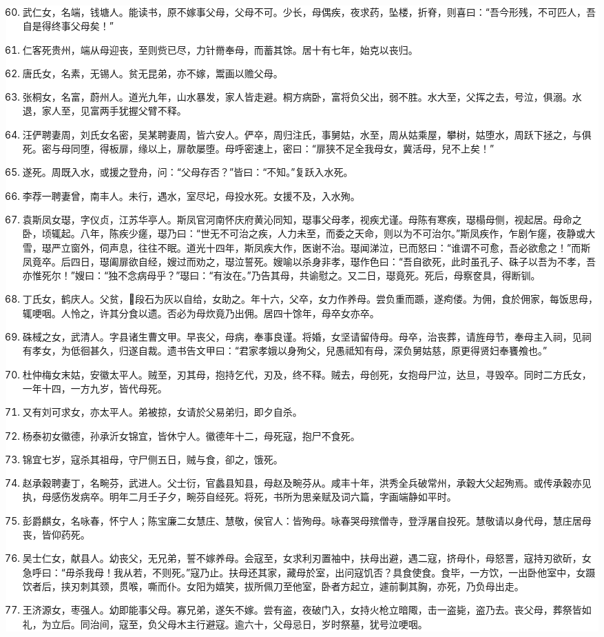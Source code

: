 60. <span id="列传二百九十五_列女一-60"></span>
武仁女，名端，钱塘人。能读书，原不嫁事父母，父母不可。少长，母偶疾，夜求药，坠楼，折脊，则喜曰：“吾今形残，不可匹人，吾自是得终事父母矣！”

61. <span id="列传二百九十五_列女一-61"></span>
仁客死贵州，端从母迎丧，至则赀已尽，力针黹奉母，而蓄其馀。居十有七年，始克以丧归。

62. <span id="列传二百九十五_列女一-62"></span>
唐氏女，名素，无锡人。贫无昆弟，亦不嫁，鬻画以赡父母。

63. <span id="列传二百九十五_列女一-63"></span>
张桐女，名富，蔚州人。道光九年，山水暴发，家人皆走避。桐方病卧，富将负父出，弱不胜。水大至，父挥之去，号泣，俱溺。水退，家人至，见富两手犹握父臂不释。

64. <span id="列传二百九十五_列女一-64"></span>
汪俨聘妻周，刘氏女名密，吴某聘妻周，皆六安人。俨卒，周归注氏，事舅姑，水至，周从姑乘屋，攀树，姑堕水，周跃下拯之，与俱死。密与母同堕，得板扉，缘以上，扉欹屡堕。母呼密速上，密曰：“扉狭不足全我母女，冀活母，兒不上矣！”

65. <span id="列传二百九十五_列女一-65"></span>
遂死。周既入水，或援之登舟，问：“父母存否？”皆曰：“不知。”复跃入水死。

66. <span id="列传二百九十五_列女一-66"></span>
李荐一聘妻曾，南丰人。未行，遇水，室尽圮，母投水死。女援不及，入水殉。

67. <span id="列传二百九十五_列女一-67"></span>
袁斯凤女璱，字仪贞，江苏华亭人。斯凤官河南怀庆府黄沁同知，璱事父母孝，视疾尤谨。母陈有寒疾，璱榻母侧，视起居。母命之卧，顷辄起。八年，陈疾少瘥，璱乃曰：“世无不可治之疾，人力未至，而委之天命，则以为不可治尔。”斯凤疾作，乍剧乍瘥，夜静或大雪，璱严立窗外，伺声息，往往不眠。道光十四年，斯凤疾大作，医谢不治。璱闻涕泣，已而怒曰：“谁谓不可愈，吾必欲愈之！”而斯凤竟卒。后四日，璱阖扉欲自经，嫂过而劝之，璱泣誓死。嫂喻以杀身非孝，璱作色曰：“吾自欲死，此时虽孔子、硃子以吾为不孝，吾亦惟死尔！”嫂曰：“独不念病母乎？”璱曰：“有汝在。”乃告其母，共谕慰之。又二日，璱竟死。死后，母察奁具，得断钏。

68. <span id="列传二百九十五_列女一-68"></span>
丁氏女，鹤庆人。父贫，段石为灰以自给，女助之。年十六，父卒，女力作养母。尝负重而踬，遂痀偻。为佣，食於佣家，每饭思母，辄哽咽。人怜之，许其分食以遗。否必为母炊竟乃出佣。居四十馀年，母卒女亦卒。

69. <span id="列传二百九十五_列女一-69"></span>
硃棫之女，武清人。字县诸生曹文甲。早丧父，母病，奉事良谨。将婚，女坚请留侍母。母卒，治丧葬，请旌母节，奉母主入祠，见祠有孝女，为低徊甚久，归遂自裁。遗书告文甲曰：“君家孝娥以身殉父，兒愚祗知有母，深负舅姑慈，原更得贤妇奉饔飧也。”

70. <span id="列传二百九十五_列女一-70"></span>
杜仲梅女末姑，安徽太平人。贼至，刃其母，抱持乞代，刃及，终不释。贼去，母创死，女抱母尸泣，达旦，寻毁卒。同时二方氏女，一年十四，一方九岁，皆代母死。

71. <span id="列传二百九十五_列女一-71"></span>
又有刘可求女，亦太平人。弟被掠，女请於父易弟归，即夕自杀。

72. <span id="列传二百九十五_列女一-72"></span>
杨泰初女徽德，孙承沂女锦宜，皆休宁人。徽德年十二，母死寇，抱尸不食死。

73. <span id="列传二百九十五_列女一-73"></span>
锦宜七岁，寇杀其祖母，守尸侧五日，贼与食，卻之，饿死。

74. <span id="列传二百九十五_列女一-74"></span>
赵承穀聘妻丁，名畹芬，武进人。父士衍，官蠡县知县，母赵及畹芬从。咸丰十年，洪秀全兵破常州，承穀大父起殉焉。或传承穀亦见执，母感伤发病卒。明年二月壬子夕，畹芬自经死。将死，书所为思亲赋及词六篇，字画端静如平时。

75. <span id="列传二百九十五_列女一-75"></span>
彭爵麒女，名咏春，怀宁人；陈宝廉二女慧庄、慧敬，侯官人：皆殉母。咏春哭母殡僧寺，登浮屠自投死。慧敬请以身代母，慧庄居母丧，皆仰药死。

76. <span id="列传二百九十五_列女一-76"></span>
吴士仁女，献县人。幼丧父，无兄弟，誓不嫁养母。会寇至，女求利刃置袖中，扶母出避，遇二寇，挤母仆，母怒詈，寇持刃欲斫，女急呼曰：“毋杀我母！我从若，不则死。”寇乃止。扶母还其家，藏母於室，出问寇饥否？具食使食。食毕，一方饮，一出卧他室中，女蹑饮者后，挟刃刺其颈，贯喉，嘶而仆。女阳为嬉笑，拔所佩刀至他室，卧者方起立，遽前剚其胸，亦死，乃负母出走。

77. <span id="列传二百九十五_列女一-77"></span>
王济源女，枣强人。幼即能事父母。寡兄弟，遂矢不嫁。尝有盗，夜破门入，女持火枪立暗陬，击一盗毙，盗乃去。丧父母，葬祭皆如礼，为立后。同治间，寇至，负父母木主行避寇。逾六十，父母忌日，岁时祭墓，犹号泣哽咽。
